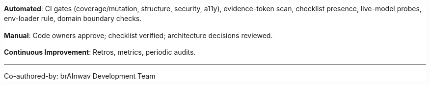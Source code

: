 **Automated**: CI gates (coverage/mutation, structure, security, a11y), evidence-token scan, checklist presence, live-model probes, env-loader rule, domain boundary checks.

**Manual**: Code owners approve; checklist verified; architecture decisions reviewed.

**Continuous Improvement**: Retros, metrics, periodic audits.

---

Co-authored-by: brAInwav Development Team